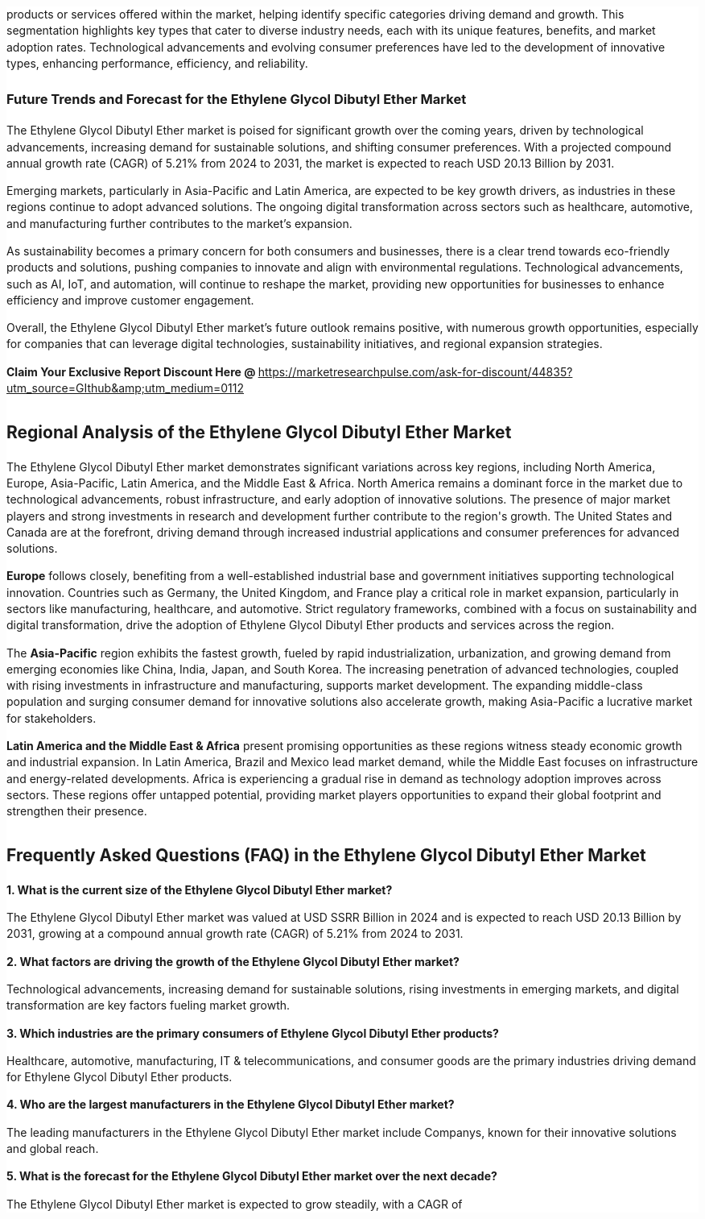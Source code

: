 products or services offered within the market, helping identify specific categories driving demand and growth. This segmentation highlights key types that cater to diverse industry needs, each with its unique features, benefits, and market adoption rates. Technological advancements and evolving consumer preferences have led to the development of innovative types, enhancing performance, efficiency, and reliability.</p><h3>Future Trends and Forecast for the Ethylene Glycol Dibutyl Ether Market</h3><p>The Ethylene Glycol Dibutyl Ether market is poised for significant growth over the coming years, driven by technological advancements, increasing demand for sustainable solutions, and shifting consumer preferences. With a projected compound annual growth rate (CAGR) of 5.21% from 2024 to 2031, the market is expected to reach USD 20.13 Billion by 2031.</p><p>Emerging markets, particularly in Asia-Pacific and Latin America, are expected to be key growth drivers, as industries in these regions continue to adopt advanced solutions. The ongoing digital transformation across sectors such as healthcare, automotive, and manufacturing further contributes to the market&rsquo;s expansion.</p><p>As sustainability becomes a primary concern for both consumers and businesses, there is a clear trend towards eco-friendly products and solutions, pushing companies to innovate and align with environmental regulations. Technological advancements, such as AI, IoT, and automation, will continue to reshape the market, providing new opportunities for businesses to enhance efficiency and improve customer engagement.</p><p>Overall, the Ethylene Glycol Dibutyl Ether market&rsquo;s future outlook remains positive, with numerous growth opportunities, especially for companies that can leverage digital technologies, sustainability initiatives, and regional expansion strategies.</p><p><strong>Claim Your Exclusive Report Discount Here @ </strong><a href="https://marketresearchpulse.com/ask-for-discount/44835?utm_source=GIthub&amp;utm_medium=0112">https://marketresearchpulse.com/ask-for-discount/44835?utm_source=GIthub&amp;utm_medium=0112</a></p><h2><strong>Regional Analysis of the Ethylene Glycol Dibutyl Ether Market</strong></h2><p>The Ethylene Glycol Dibutyl Ether market demonstrates significant variations across key regions, including North America, Europe, Asia-Pacific, Latin America, and the Middle East &amp; Africa. North America remains a dominant force in the market due to technological advancements, robust infrastructure, and early adoption of innovative solutions. The presence of major market players and strong investments in research and development further contribute to the region's growth. The United States and Canada are at the forefront, driving demand through increased industrial applications and consumer preferences for advanced solutions.</p><p><strong>Europe</strong> follows closely, benefiting from a well-established industrial base and government initiatives supporting technological innovation. Countries such as Germany, the United Kingdom, and France play a critical role in market expansion, particularly in sectors like manufacturing, healthcare, and automotive. Strict regulatory frameworks, combined with a focus on sustainability and digital transformation, drive the adoption of Ethylene Glycol Dibutyl Ether products and services across the region.</p><p>The <strong>Asia-Pacific</strong> region exhibits the fastest growth, fueled by rapid industrialization, urbanization, and growing demand from emerging economies like China, India, Japan, and South Korea. The increasing penetration of advanced technologies, coupled with rising investments in infrastructure and manufacturing, supports market development. The expanding middle-class population and surging consumer demand for innovative solutions also accelerate growth, making Asia-Pacific a lucrative market for stakeholders.</p><p><strong>Latin America and the Middle East &amp; Africa</strong> present promising opportunities as these regions witness steady economic growth and industrial expansion. In Latin America, Brazil and Mexico lead market demand, while the Middle East focuses on infrastructure and energy-related developments. Africa is experiencing a gradual rise in demand as technology adoption improves across sectors. These regions offer untapped potential, providing market players opportunities to expand their global footprint and strengthen their presence.</p><h2><strong>Frequently Asked Questions (FAQ) in the Ethylene Glycol Dibutyl Ether Market</strong></h2><p><strong>1. What is the current size of the Ethylene Glycol Dibutyl Ether market?</strong></p><p>The Ethylene Glycol Dibutyl Ether market was valued at USD SSRR Billion in 2024 and is expected to reach USD 20.13 Billion by 2031, growing at a compound annual growth rate (CAGR) of 5.21% from 2024 to 2031.</p><p><strong>2. What factors are driving the growth of the Ethylene Glycol Dibutyl Ether market?</strong></p><p>Technological advancements, increasing demand for sustainable solutions, rising investments in emerging markets, and digital transformation are key factors fueling market growth.</p><p><strong>3. Which industries are the primary consumers of Ethylene Glycol Dibutyl Ether products?</strong></p><p>Healthcare, automotive, manufacturing, IT &amp; telecommunications, and consumer goods are the primary industries driving demand for Ethylene Glycol Dibutyl Ether products.</p><p><strong>4. Who are the largest manufacturers in the Ethylene Glycol Dibutyl Ether market?</strong></p><p>The leading manufacturers in the Ethylene Glycol Dibutyl Ether market include Companys, known for their innovative solutions and global reach.</p><p><strong>5. What is the forecast for the Ethylene Glycol Dibutyl Ether market over the next decade?</strong></p><p>The Ethylene Glycol Dibutyl Ether market is expected to grow steadily, with a CAGR of
